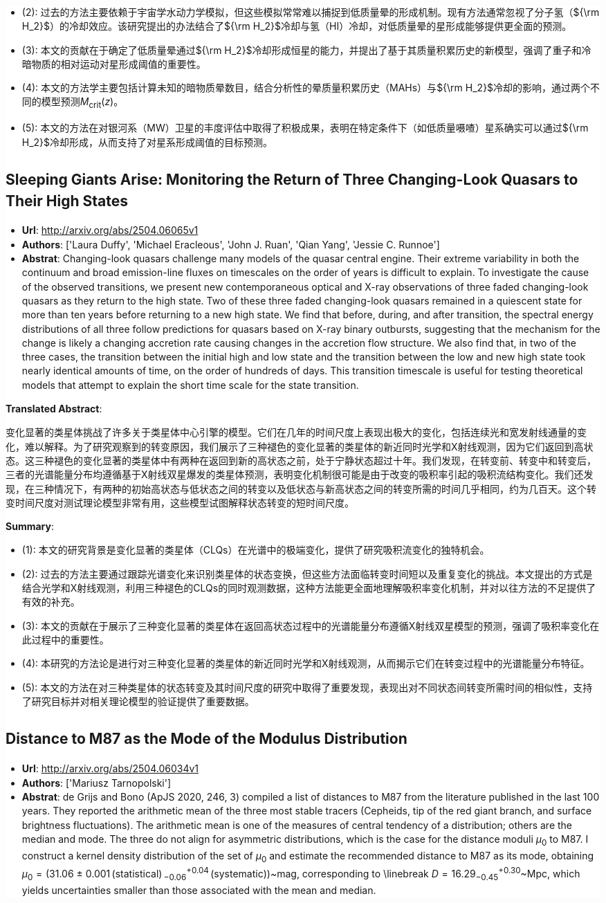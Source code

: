 - (2): 过去的方法主要依赖于宇宙学水动力学模拟，但这些模拟常常难以捕捉到低质量晕的形成机制。现有方法通常忽视了分子氢（${\rm H_2}$）的冷却效应。该研究提出的办法结合了${\rm H_2}$冷却与氢（HI）冷却，对低质量晕的星形成能够提供更全面的预测。

- (3): 本文的贡献在于确定了低质量晕通过${\rm H_2}$冷却形成恒星的能力，并提出了基于其质量积累历史的新模型，强调了重子和冷暗物质的相对运动对星形成阈值的重要性。

- (4): 本文的方法学主要包括计算未知的暗物质晕数目，结合分析性的晕质量积累历史（MAHs）与${\rm H_2}$冷却的影响，通过两个不同的模型预测$M_{\mathrm{crit}}(z)$。

- (5): 本文的方法在对银河系（MW）卫星的丰度评估中取得了积极成果，表明在特定条件下（如低质量嗫喳）星系确实可以通过${\rm H_2}$冷却形成，从而支持了对星系形成阈值的目标预测。


## Sleeping Giants Arise: Monitoring the Return of Three Changing-Look Quasars to Their High States
- **Url**: http://arxiv.org/abs/2504.06065v1
- **Authors**: ['Laura Duffy', 'Michael Eracleous', 'John J. Ruan', 'Qian Yang', 'Jessie C. Runnoe']
- **Abstrat**: Changing-look quasars challenge many models of the quasar central engine. Their extreme variability in both the continuum and broad emission-line fluxes on timescales on the order of years is difficult to explain. To investigate the cause of the observed transitions, we present new contemporaneous optical and X-ray observations of three faded changing-look quasars as they return to the high state. Two of these three faded changing-look quasars remained in a quiescent state for more than ten years before returning to a new high state. We find that before, during, and after transition, the spectral energy distributions of all three follow predictions for quasars based on X-ray binary outbursts, suggesting that the mechanism for the change is likely a changing accretion rate causing changes in the accretion flow structure. We also find that, in two of the three cases, the transition between the initial high and low state and the transition between the low and new high state took nearly identical amounts of time, on the order of hundreds of days. This transition timescale is useful for testing theoretical models that attempt to explain the short time scale for the state transition.


**Translated Abstract**: 

变化显著的类星体挑战了许多关于类星体中心引擎的模型。它们在几年的时间尺度上表现出极大的变化，包括连续光和宽发射线通量的变化，难以解释。为了研究观察到的转变原因，我们展示了三种褪色的变化显著的类星体的新近同时光学和X射线观测，因为它们返回到高状态。这三种褪色的变化显著的类星体中有两种在返回到新的高状态之前，处于宁静状态超过十年。我们发现，在转变前、转变中和转变后，三者的光谱能量分布均遵循基于X射线双星爆发的类星体预测，表明变化机制很可能是由于改变的吸积率引起的吸积流结构变化。我们还发现，在三种情况下，有两种的初始高状态与低状态之间的转变以及低状态与新高状态之间的转变所需的时间几乎相同，约为几百天。这个转变时间尺度对测试理论模型非常有用，这些模型试图解释状态转变的短时间尺度。

**Summary**:

- (1): 本文的研究背景是变化显著的类星体（CLQs）在光谱中的极端变化，提供了研究吸积流变化的独特机会。

- (2): 过去的方法主要通过跟踪光谱变化来识别类星体的状态变换，但这些方法面临转变时间短以及重复变化的挑战。本文提出的方式是结合光学和X射线观测，利用三种褪色的CLQs的同时观测数据，这种方法能更全面地理解吸积率变化机制，并对以往方法的不足提供了有效的补充。

- (3): 本文的贡献在于展示了三种变化显著的类星体在返回高状态过程中的光谱能量分布遵循X射线双星模型的预测，强调了吸积率变化在此过程中的重要性。

- (4): 本研究的方法论是进行对三种变化显著的类星体的新近同时光学和X射线观测，从而揭示它们在转变过程中的光谱能量分布特征。

- (5): 本文的方法在对三种类星体的状态转变及其时间尺度的研究中取得了重要发现，表现出对不同状态间转变所需时间的相似性，支持了研究目标并对相关理论模型的验证提供了重要数据。


## Distance to M87 as the Mode of the Modulus Distribution
- **Url**: http://arxiv.org/abs/2504.06034v1
- **Authors**: ['Mariusz Tarnopolski']
- **Abstrat**: de Grijs and Bono (ApJS 2020, 246, 3) compiled a list of distances to M87 from the literature published in the last 100 years. They reported the arithmetic mean of the three most stable tracers (Cepheids, tip of the red giant branch, and surface brightness fluctuations). The arithmetic mean is one of the measures of central tendency of a distribution; others are the median and mode. The three do not align for asymmetric distributions, which is the case for the distance moduli $\mu_0$ to M87. I construct a kernel density distribution of the set of $\mu_0$ and estimate the recommended distance to M87 as its mode, obtaining $\mu_0 = \left(31.06~\pm~0.001\,\textrm{(statistical)}\,^{+0.04}_{-0.06}\,\textrm{(systematic)}\right)$~mag, corresponding to \linebreak $D=16.29^{+0.30}_{-0.45}$~Mpc, which yields uncertainties smaller than those associated with the mean and median.
